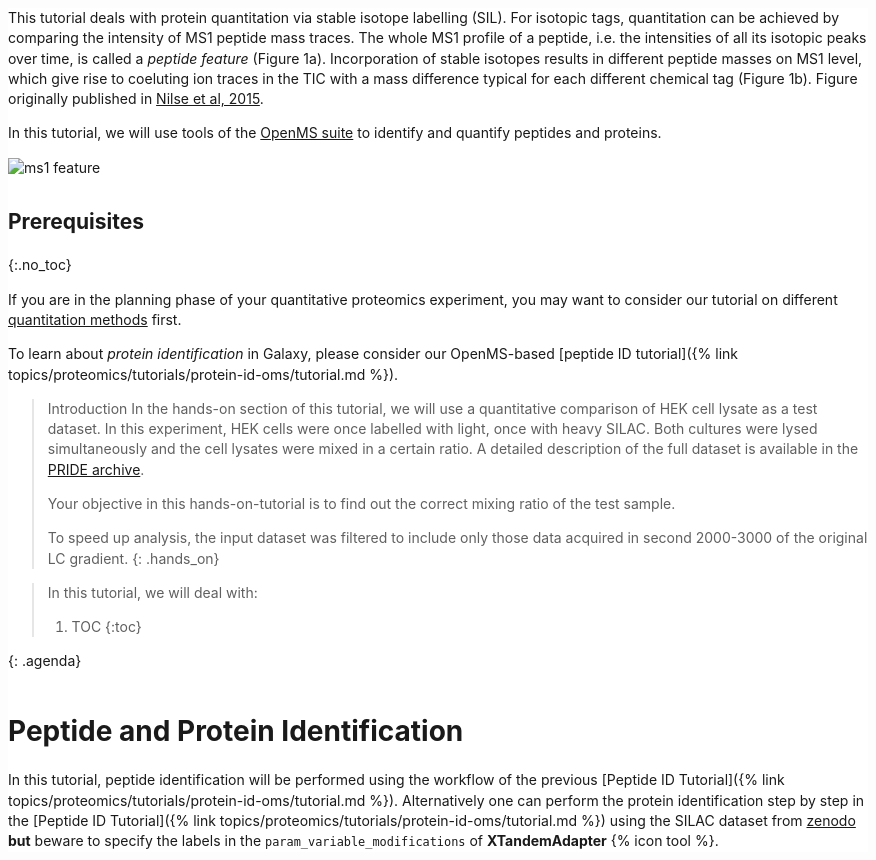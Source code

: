 This tutorial deals with protein quantitation via stable isotope labelling (SIL). For isotopic tags, quantitation can be achieved by comparing the intensity of MS1 peptide mass traces. The whole MS1 profile of a peptide, i.e. the intensities of all its isotopic peaks over time, is called a *peptide feature* (Figure 1a).
Incorporation of stable isotopes results in different peptide masses on MS1 level, which give rise to coeluting ion traces in the TIC with a mass difference typical for each different chemical tag (Figure 1b). Figure originally published in [Nilse et al, 2015](http://www.ncbi.nlm.nih.gov/pubmed/25931027).

In this tutorial, we will use tools of the [OpenMS suite](http://www.openms.org) to identify and quantify peptides and proteins.

![ms1 feature](../../images/protein-quant-sil_ms1feature.png "MS1 mass traces. A) Two peptide features of co-eluting SIL peptides. B) MS1 spectra at a given RT. C) XIC monoisotopic peak light peptide. D) XIC monoisotopic peak heavy peptide.")

## Prerequisites
{:.no_toc}

If you are in the planning phase of your quantitative proteomics experiment, you may want to consider our tutorial on different [quantitation methods]({{site.baseurl}}/topics/proteomics/tutorials/labelfree-vs-labelled/tutorial.html) first.

To learn about *protein identification* in Galaxy, please consider our OpenMS-based [peptide ID tutorial]({% link topics/proteomics/tutorials/protein-id-oms/tutorial.md %}).

> <hands-on-title>Introduction</hands-on-title>
> In the hands-on section of this tutorial, we will use a quantitative comparison of HEK cell lysate as a test dataset. In this experiment, HEK cells were once labelled with light, once with heavy SILAC. Both cultures were lysed simultaneously and the cell lysates were mixed in a certain ratio.
> A detailed description of the full dataset is available in the [PRIDE archive]().
>
> Your objective in this hands-on-tutorial is to find out the correct mixing ratio of the test sample.
>
> To speed up analysis, the input dataset was filtered to include only those data acquired in second 2000-3000 of the original LC gradient.
{: .hands_on}

> <agenda-title></agenda-title>
>
> In this tutorial, we will deal with:
>
> 1. TOC
> {:toc}
>
{: .agenda}

# Peptide and Protein Identification

In this tutorial, peptide identification will be performed using the workflow of the previous [Peptide ID Tutorial]({% link topics/proteomics/tutorials/protein-id-oms/tutorial.md %}). Alternatively one can perform the protein identification step by step in the [Peptide ID Tutorial]({% link topics/proteomics/tutorials/protein-id-oms/tutorial.md %}) using the SILAC dataset from [zenodo](https://zenodo.org/record/1051552) **but** beware to specify the labels in the `param_variable_modifications` of **XTandemAdapter** {% icon tool %}.
